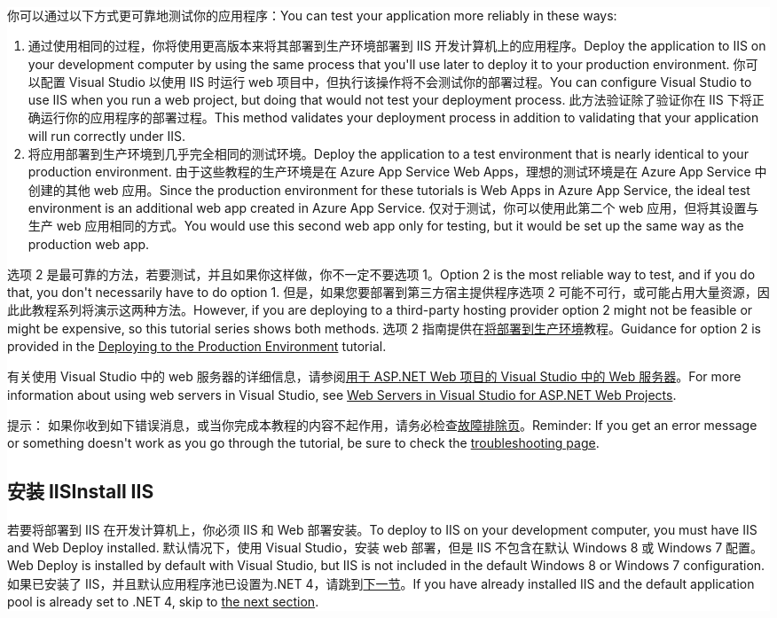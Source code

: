 <span data-ttu-id="cb461-115">你可以通过以下方式更可靠地测试你的应用程序：</span><span class="sxs-lookup"><span data-stu-id="cb461-115">You can test your application more reliably in these ways:</span></span>

1. <span data-ttu-id="cb461-116">通过使用相同的过程，你将使用更高版本来将其部署到生产环境部署到 IIS 开发计算机上的应用程序。</span><span class="sxs-lookup"><span data-stu-id="cb461-116">Deploy the application to IIS on your development computer by using the same process that you'll use later to deploy it to your production environment.</span></span> <span data-ttu-id="cb461-117">你可以配置 Visual Studio 以使用 IIS 时运行 web 项目中，但执行该操作将不会测试你的部署过程。</span><span class="sxs-lookup"><span data-stu-id="cb461-117">You can configure Visual Studio to use IIS when you run a web project, but doing that would not test your deployment process.</span></span> <span data-ttu-id="cb461-118">此方法验证除了验证你在 IIS 下将正确运行你的应用程序的部署过程。</span><span class="sxs-lookup"><span data-stu-id="cb461-118">This method validates your deployment process in addition to validating that your application will run correctly under IIS.</span></span>
2. <span data-ttu-id="cb461-119">将应用部署到生产环境到几乎完全相同的测试环境。</span><span class="sxs-lookup"><span data-stu-id="cb461-119">Deploy the application to a test environment that is nearly identical to your production environment.</span></span> <span data-ttu-id="cb461-120">由于这些教程的生产环境是在 Azure App Service Web Apps，理想的测试环境是在 Azure App Service 中创建的其他 web 应用。</span><span class="sxs-lookup"><span data-stu-id="cb461-120">Since the production environment for these tutorials is Web Apps in Azure App Service, the ideal test environment is an additional web app created in Azure App Service.</span></span> <span data-ttu-id="cb461-121">仅对于测试，你可以使用此第二个 web 应用，但将其设置与生产 web 应用相同的方式。</span><span class="sxs-lookup"><span data-stu-id="cb461-121">You would use this second web app only for testing, but it would be set up the same way as the production web app.</span></span>

<span data-ttu-id="cb461-122">选项 2 是最可靠的方法，若要测试，并且如果你这样做，你不一定不要选项 1。</span><span class="sxs-lookup"><span data-stu-id="cb461-122">Option 2 is the most reliable way to test, and if you do that, you don't necessarily have to do option 1.</span></span> <span data-ttu-id="cb461-123">但是，如果您要部署到第三方宿主提供程序选项 2 可能不可行，或可能占用大量资源，因此此教程系列将演示这两种方法。</span><span class="sxs-lookup"><span data-stu-id="cb461-123">However, if you are deploying to a third-party hosting provider option 2 might not be feasible or might be expensive, so this tutorial series shows both methods.</span></span> <span data-ttu-id="cb461-124">选项 2 指南提供在[将部署到生产环境](deploying-to-production.md)教程。</span><span class="sxs-lookup"><span data-stu-id="cb461-124">Guidance for option 2 is provided in the [Deploying to the Production Environment](deploying-to-production.md) tutorial.</span></span>

<span data-ttu-id="cb461-125">有关使用 Visual Studio 中的 web 服务器的详细信息，请参阅[用于 ASP.NET Web 项目的 Visual Studio 中的 Web 服务器](https://msdn.microsoft.com/en-us/library/58wxa9w5.aspx)。</span><span class="sxs-lookup"><span data-stu-id="cb461-125">For more information about using web servers in Visual Studio, see [Web Servers in Visual Studio for ASP.NET Web Projects](https://msdn.microsoft.com/en-us/library/58wxa9w5.aspx).</span></span>

<span data-ttu-id="cb461-126">提示： 如果你收到如下错误消息，或当你完成本教程的内容不起作用，请务必检查[故障排除页](troubleshooting.md)。</span><span class="sxs-lookup"><span data-stu-id="cb461-126">Reminder: If you get an error message or something doesn't work as you go through the tutorial, be sure to check the [troubleshooting page](troubleshooting.md).</span></span>

## <a name="install-iis"></a><span data-ttu-id="cb461-127">安装 IIS</span><span class="sxs-lookup"><span data-stu-id="cb461-127">Install IIS</span></span>

<span data-ttu-id="cb461-128">若要将部署到 IIS 在开发计算机上，你必须 IIS 和 Web 部署安装。</span><span class="sxs-lookup"><span data-stu-id="cb461-128">To deploy to IIS on your development computer, you must have IIS and Web Deploy installed.</span></span> <span data-ttu-id="cb461-129">默认情况下，使用 Visual Studio，安装 web 部署，但是 IIS 不包含在默认 Windows 8 或 Windows 7 配置。</span><span class="sxs-lookup"><span data-stu-id="cb461-129">Web Deploy is installed by default with Visual Studio, but IIS is not included in the default Windows 8 or Windows 7 configuration.</span></span> <span data-ttu-id="cb461-130">如果已安装了 IIS，并且默认应用程序池已设置为.NET 4，请跳到[下一节](#sqlexpress)。</span><span class="sxs-lookup"><span data-stu-id="cb461-130">If you have already installed IIS and the default application pool is already set to .NET 4, skip to [the next section](#sqlexpress).</span></span>

